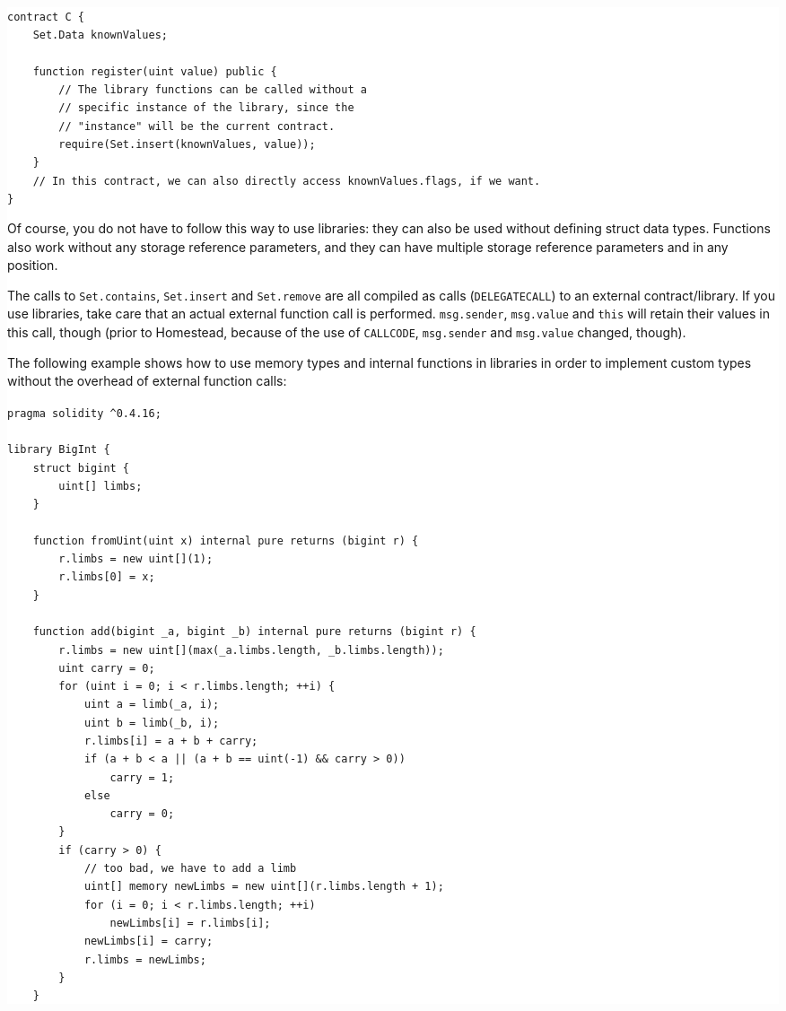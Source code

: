     contract C {
        Set.Data knownValues;

        function register(uint value) public {
            // The library functions can be called without a
            // specific instance of the library, since the
            // "instance" will be the current contract.
            require(Set.insert(knownValues, value));
        }
        // In this contract, we can also directly access knownValues.flags, if we want.
    }

Of course, you do not have to follow this way to use libraries: they can
also be used without defining struct data types. Functions also work
without any storage reference parameters, and they can have multiple
storage reference parameters and in any position.

The calls to `Set.contains`, `Set.insert` and `Set.remove` are all
compiled as calls (`DELEGATECALL`) to an external contract/library. If
you use libraries, take care that an actual external function call is
performed. `msg.sender`, `msg.value` and `this` will retain their values
in this call, though (prior to Homestead, because of the use of
`CALLCODE`, `msg.sender` and `msg.value` changed, though).

The following example shows how to use memory types and internal
functions in libraries in order to implement custom types without the
overhead of external function calls:

    pragma solidity ^0.4.16;

    library BigInt {
        struct bigint {
            uint[] limbs;
        }

        function fromUint(uint x) internal pure returns (bigint r) {
            r.limbs = new uint[](1);
            r.limbs[0] = x;
        }

        function add(bigint _a, bigint _b) internal pure returns (bigint r) {
            r.limbs = new uint[](max(_a.limbs.length, _b.limbs.length));
            uint carry = 0;
            for (uint i = 0; i < r.limbs.length; ++i) {
                uint a = limb(_a, i);
                uint b = limb(_b, i);
                r.limbs[i] = a + b + carry;
                if (a + b < a || (a + b == uint(-1) && carry > 0))
                    carry = 1;
                else
                    carry = 0;
            }
            if (carry > 0) {
                // too bad, we have to add a limb
                uint[] memory newLimbs = new uint[](r.limbs.length + 1);
                for (i = 0; i < r.limbs.length; ++i)
                    newLimbs[i] = r.limbs[i];
                newLimbs[i] = carry;
                r.limbs = newLimbs;
            }
        }
